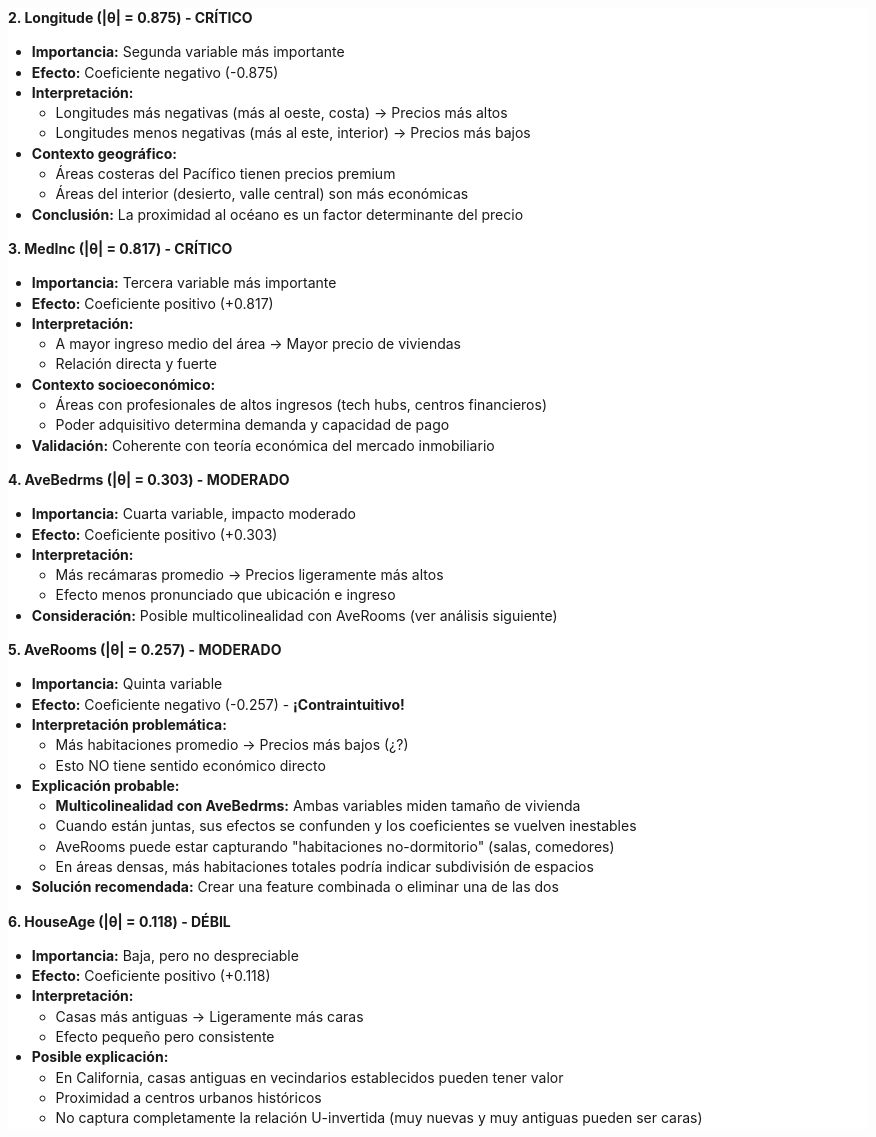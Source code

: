 **2. Longitude (|θ| = 0.875) - CRÍTICO**

- **Importancia:** Segunda variable más importante
- **Efecto:** Coeficiente negativo (-0.875)
- **Interpretación:**
    - Longitudes más negativas (más al oeste, costa) → Precios más altos
    - Longitudes menos negativas (más al este, interior) → Precios más bajos
- **Contexto geográfico:**
    - Áreas costeras del Pacífico tienen precios premium
    - Áreas del interior (desierto, valle central) son más económicas
- **Conclusión:** La proximidad al océano es un factor determinante del precio

**3. MedInc (|θ| = 0.817) - CRÍTICO**

- **Importancia:** Tercera variable más importante
- **Efecto:** Coeficiente positivo (+0.817)
- **Interpretación:**
    - A mayor ingreso medio del área → Mayor precio de viviendas
    - Relación directa y fuerte
- **Contexto socioeconómico:**
    - Áreas con profesionales de altos ingresos (tech hubs, centros financieros)
    - Poder adquisitivo determina demanda y capacidad de pago
- **Validación:** Coherente con teoría económica del mercado inmobiliario

**4. AveBedrms (|θ| = 0.303) - MODERADO**

- **Importancia:** Cuarta variable, impacto moderado
- **Efecto:** Coeficiente positivo (+0.303)
- **Interpretación:**
    - Más recámaras promedio → Precios ligeramente más altos
    - Efecto menos pronunciado que ubicación e ingreso
- **Consideración:** Posible multicolinealidad con AveRooms (ver análisis siguiente)

**5. AveRooms (|θ| = 0.257) - MODERADO**

- **Importancia:** Quinta variable
- **Efecto:** Coeficiente negativo (-0.257) - **¡Contraintuitivo!**
- **Interpretación problemática:**
    - Más habitaciones promedio → Precios más bajos (¿?)
    - Esto NO tiene sentido económico directo
- **Explicación probable:**
    - **Multicolinealidad con AveBedrms:** Ambas variables miden tamaño de vivienda
    - Cuando están juntas, sus efectos se confunden y los coeficientes se vuelven inestables
    - AveRooms puede estar capturando "habitaciones no-dormitorio" (salas, comedores)
    - En áreas densas, más habitaciones totales podría indicar subdivisión de espacios
- **Solución recomendada:** Crear una feature combinada o eliminar una de las dos

**6. HouseAge (|θ| = 0.118) - DÉBIL**

- **Importancia:** Baja, pero no despreciable
- **Efecto:** Coeficiente positivo (+0.118)
- **Interpretación:**
    - Casas más antiguas → Ligeramente más caras
    - Efecto pequeño pero consistente
- **Posible explicación:**
    - En California, casas antiguas en vecindarios establecidos pueden tener valor
    - Proximidad a centros urbanos históricos
    - No captura completamente la relación U-invertida (muy nuevas y muy antiguas pueden ser caras)
